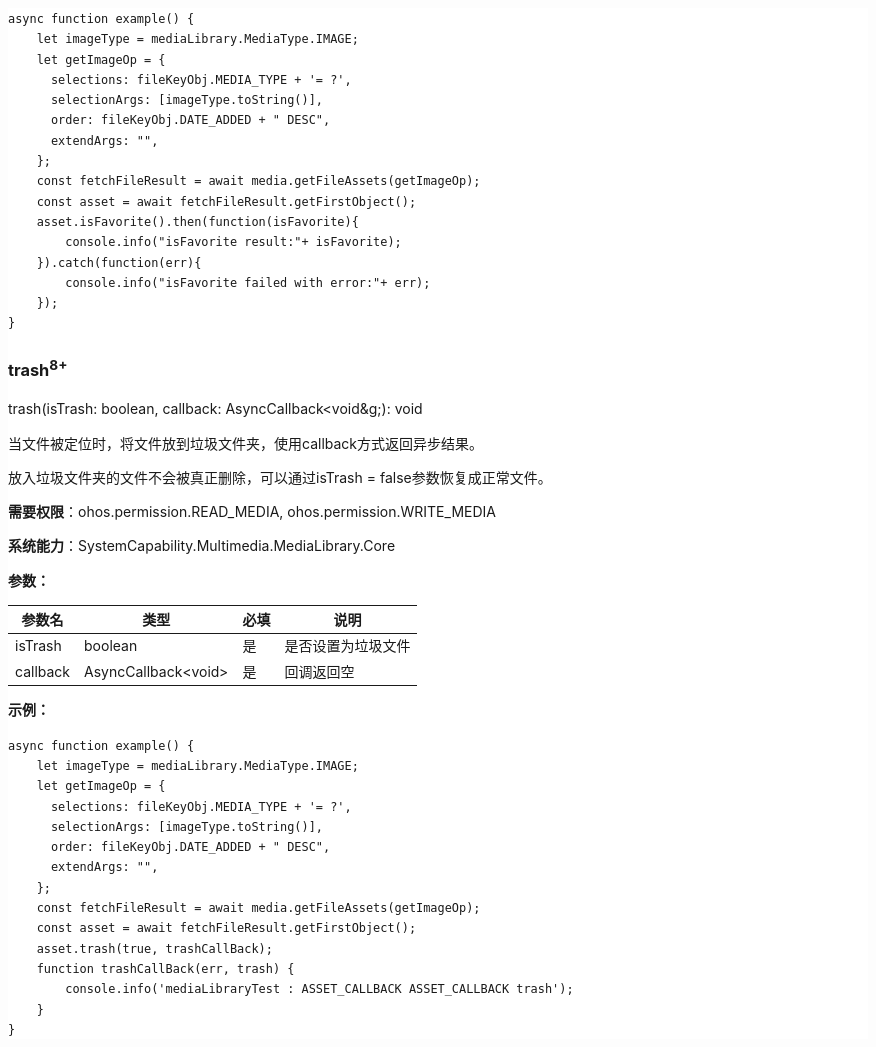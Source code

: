 ```
async function example() {
    let imageType = mediaLibrary.MediaType.IMAGE;
    let getImageOp = {
      selections: fileKeyObj.MEDIA_TYPE + '= ?',
      selectionArgs: [imageType.toString()],
      order: fileKeyObj.DATE_ADDED + " DESC",
      extendArgs: "",
    };
    const fetchFileResult = await media.getFileAssets(getImageOp);
    const asset = await fetchFileResult.getFirstObject();
    asset.isFavorite().then(function(isFavorite){
        console.info("isFavorite result:"+ isFavorite);
    }).catch(function(err){
        console.info("isFavorite failed with error:"+ err);
    });
}
```

### trash<sup>8+</sup>

trash(isTrash: boolean, callback: AsyncCallback&lt;void&g;): void

当文件被定位时，将文件放到垃圾文件夹，使用callback方式返回异步结果。

放入垃圾文件夹的文件不会被真正删除，可以通过isTrash = false参数恢复成正常文件。

**需要权限**：ohos.permission.READ_MEDIA, ohos.permission.WRITE_MEDIA

**系统能力**：SystemCapability.Multimedia.MediaLibrary.Core

**参数：**

| 参数名   | 类型                   | 必填 | 说明                 |
| -------- | ---------------------- | ---- | -------------------- |
| isTrash  | boolean                | 是   | 是否设置为垃圾文件    |
| callback | AsyncCallback&lt;void&gt; | 是   | 回调返回空 |

**示例：**

```
async function example() {
    let imageType = mediaLibrary.MediaType.IMAGE;
    let getImageOp = {
      selections: fileKeyObj.MEDIA_TYPE + '= ?',
      selectionArgs: [imageType.toString()],
      order: fileKeyObj.DATE_ADDED + " DESC",
      extendArgs: "",
    };
    const fetchFileResult = await media.getFileAssets(getImageOp);
    const asset = await fetchFileResult.getFirstObject();
    asset.trash(true, trashCallBack);
    function trashCallBack(err, trash) {
        console.info('mediaLibraryTest : ASSET_CALLBACK ASSET_CALLBACK trash');
    }
}
```
